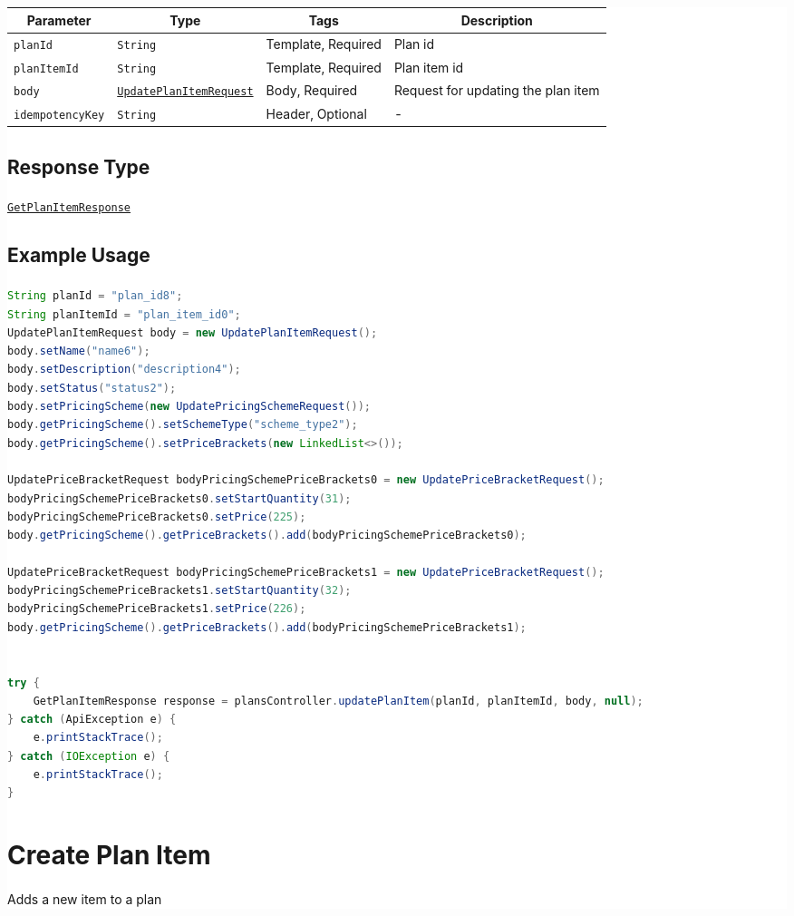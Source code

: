 | Parameter | Type | Tags | Description |
|  --- | --- | --- | --- |
| `planId` | `String` | Template, Required | Plan id |
| `planItemId` | `String` | Template, Required | Plan item id |
| `body` | [`UpdatePlanItemRequest`](../../doc/models/update-plan-item-request.md) | Body, Required | Request for updating the plan item |
| `idempotencyKey` | `String` | Header, Optional | - |

## Response Type

[`GetPlanItemResponse`](../../doc/models/get-plan-item-response.md)

## Example Usage

```java
String planId = "plan_id8";
String planItemId = "plan_item_id0";
UpdatePlanItemRequest body = new UpdatePlanItemRequest();
body.setName("name6");
body.setDescription("description4");
body.setStatus("status2");
body.setPricingScheme(new UpdatePricingSchemeRequest());
body.getPricingScheme().setSchemeType("scheme_type2");
body.getPricingScheme().setPriceBrackets(new LinkedList<>());

UpdatePriceBracketRequest bodyPricingSchemePriceBrackets0 = new UpdatePriceBracketRequest();
bodyPricingSchemePriceBrackets0.setStartQuantity(31);
bodyPricingSchemePriceBrackets0.setPrice(225);
body.getPricingScheme().getPriceBrackets().add(bodyPricingSchemePriceBrackets0);

UpdatePriceBracketRequest bodyPricingSchemePriceBrackets1 = new UpdatePriceBracketRequest();
bodyPricingSchemePriceBrackets1.setStartQuantity(32);
bodyPricingSchemePriceBrackets1.setPrice(226);
body.getPricingScheme().getPriceBrackets().add(bodyPricingSchemePriceBrackets1);


try {
    GetPlanItemResponse response = plansController.updatePlanItem(planId, planItemId, body, null);
} catch (ApiException e) {
    e.printStackTrace();
} catch (IOException e) {
    e.printStackTrace();
}
```


# Create Plan Item

Adds a new item to a plan
